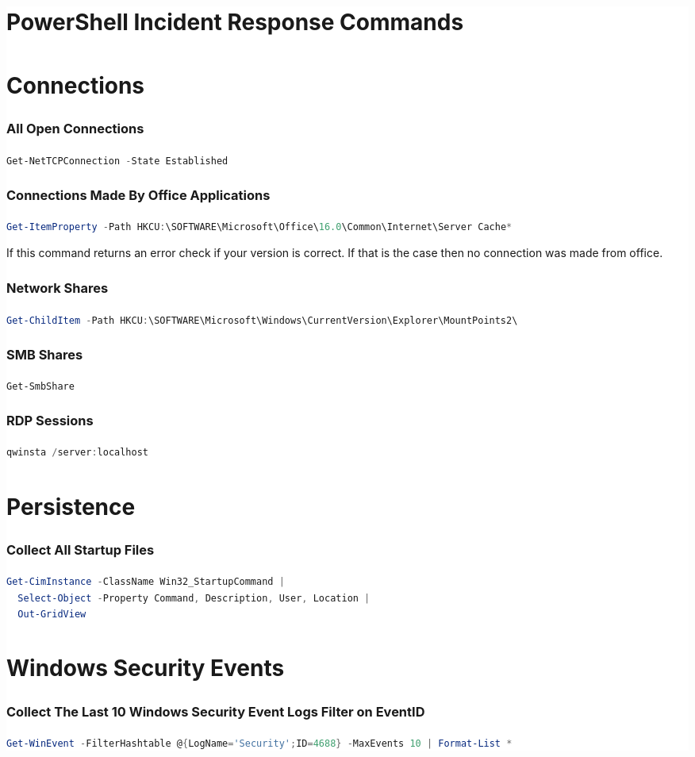 # PowerShell Incident Response Commands

# Connections

### All Open Connections
```PowerShell
Get-NetTCPConnection -State Established
```

### Connections Made By Office Applications
```PowerShell
Get-ItemProperty -Path HKCU:\SOFTWARE\Microsoft\Office\16.0\Common\Internet\Server Cache*
```
If this command returns an error check if your version is correct. If that is the case then no connection was made from office.

### Network Shares
```PowerShell
Get-ChildItem -Path HKCU:\SOFTWARE\Microsoft\Windows\CurrentVersion\Explorer\MountPoints2\
```

### SMB Shares
```PowerShell
Get-SmbShare
```

### RDP Sessions
```PowerShell
qwinsta /server:localhost
```

# Persistence

### Collect All Startup Files
```PowerShell
Get-CimInstance -ClassName Win32_StartupCommand |
  Select-Object -Property Command, Description, User, Location |
  Out-GridView
```

# Windows Security Events

### Collect The Last 10 Windows Security Event Logs Filter on EventID
```PowerShell
Get-WinEvent -FilterHashtable @{LogName='Security';ID=4688} -MaxEvents 10 | Format-List *
```

